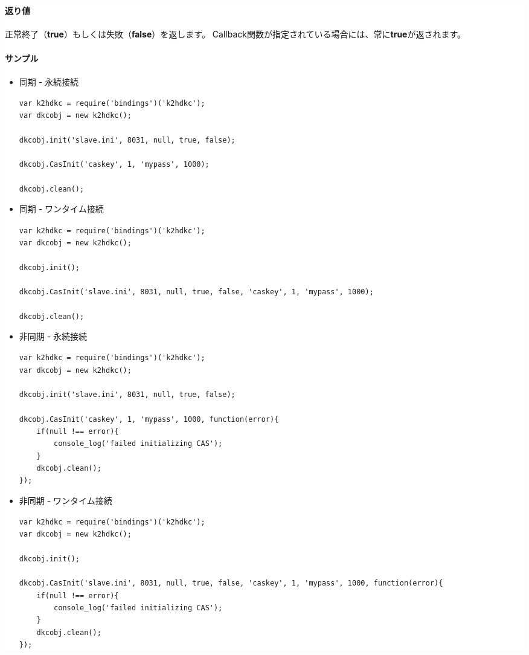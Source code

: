 #### 返り値
正常終了（**true**）もしくは失敗（**false**）を返します。
Callback関数が指定されている場合には、常に**true**が返されます。

#### サンプル
- 同期 - 永続接続  
  ```
  var k2hdkc = require('bindings')('k2hdkc');
  var dkcobj = new k2hdkc();
  
  dkcobj.init('slave.ini', 8031, null, true, false);
  
  dkcobj.CasInit('caskey', 1, 'mypass', 1000);
  
  dkcobj.clean();
  ```
- 同期 - ワンタイム接続  
  ```
  var k2hdkc = require('bindings')('k2hdkc');
  var dkcobj = new k2hdkc();
  
  dkcobj.init();
  
  dkcobj.CasInit('slave.ini', 8031, null, true, false, 'caskey', 1, 'mypass', 1000);
  
  dkcobj.clean();
  ```
- 非同期 - 永続接続  
  ```
  var k2hdkc = require('bindings')('k2hdkc');
  var dkcobj = new k2hdkc();
  
  dkcobj.init('slave.ini', 8031, null, true, false);
  
  dkcobj.CasInit('caskey', 1, 'mypass', 1000, function(error){
      if(null !== error){
          console_log('failed initializing CAS');
      }
      dkcobj.clean();
  });
  ```
- 非同期 - ワンタイム接続  
  ```
  var k2hdkc = require('bindings')('k2hdkc');
  var dkcobj = new k2hdkc();
  
  dkcobj.init();
  
  dkcobj.CasInit('slave.ini', 8031, null, true, false, 'caskey', 1, 'mypass', 1000, function(error){
      if(null !== error){
          console_log('failed initializing CAS');
      }
      dkcobj.clean();
  });
  ```
